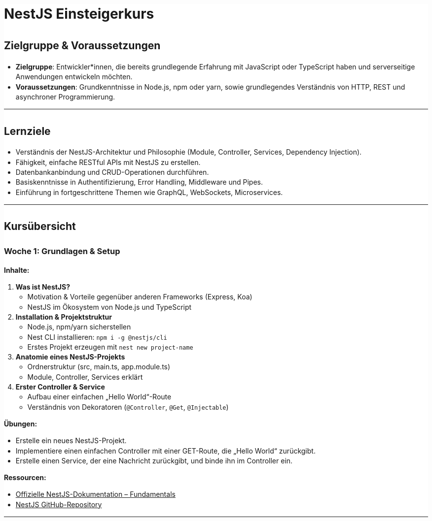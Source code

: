 # NestJS Einsteigerkurs

## Zielgruppe & Voraussetzungen

- **Zielgruppe**: Entwickler*innen, die bereits grundlegende Erfahrung mit JavaScript oder TypeScript haben und serverseitige Anwendungen entwickeln möchten.
- **Voraussetzungen**: Grundkenntnisse in Node.js, npm oder yarn, sowie grundlegendes Verständnis von HTTP, REST und asynchroner Programmierung.

---

## Lernziele

- Verständnis der NestJS-Architektur und Philosophie (Module, Controller, Services, Dependency Injection).
- Fähigkeit, einfache RESTful APIs mit NestJS zu erstellen.
- Datenbankanbindung und CRUD-Operationen durchführen.
- Basiskenntnisse in Authentifizierung, Error Handling, Middleware und Pipes.
- Einführung in fortgeschrittene Themen wie GraphQL, WebSockets, Microservices.

---

## Kursübersicht

### Woche 1: Grundlagen & Setup

**Inhalte:**

1. **Was ist NestJS?**  
   - Motivation & Vorteile gegenüber anderen Frameworks (Express, Koa)  
   - NestJS im Ökosystem von Node.js und TypeScript
2. **Installation & Projektstruktur**  
   - Node.js, npm/yarn sicherstellen  
   - Nest CLI installieren: `npm i -g @nestjs/cli`  
   - Erstes Projekt erzeugen mit `nest new project-name`
3. **Anatomie eines NestJS-Projekts**  
   - Ordnerstruktur (src, main.ts, app.module.ts)  
   - Module, Controller, Services erklärt
4. **Erster Controller & Service**  
   - Aufbau einer einfachen „Hello World“-Route  
   - Verständnis von Dekoratoren (`@Controller`, `@Get`, `@Injectable`)

**Übungen:**

- Erstelle ein neues NestJS-Projekt.
- Implementiere einen einfachen Controller mit einer GET-Route, die „Hello World“ zurückgibt.
- Erstelle einen Service, der eine Nachricht zurückgibt, und binde ihn im Controller ein.

**Ressourcen:**

- [Offizielle NestJS-Dokumentation – Fundamentals](https://docs.nestjs.com/)
- [NestJS GitHub-Repository](https://github.com/nestjs/nest)

---